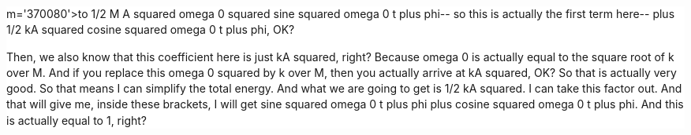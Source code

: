   m='370080'>to</span> <span m='371310'>1/2</span> <span m='372495'>M</span>
  <span m='372900'>A</span> <span m='373185'>squared</span> <span
  m='376140'>omega</span> <span m='376260'>0</span> <span
  m='376980'>squared</span> <span m='378330'>sine</span> <span
  m='379410'>squared</span> <span m='380800'>omega</span> <span
  m='381250'>0</span> <span m='381560'>t</span> <span m='382530'>plus</span>
  <span m='382970'>phi--</span> <span m='383850'>so</span> <span
  m='384000'>this</span> <span m='384310'>is</span> <span
  m='384490'>actually</span> <span m='384590'>the</span> <span
  m='384720'>first</span> <span m='384990'>term</span> <span
  m='385650'>here--</span> <span m='386940'>plus</span> <span
  m='388560'>1/2</span> <span m='390120'>kA</span> <span
  m='390420'>squared</span> <span m='392520'>cosine</span> <span
  m='393330'>squared</span> <span m='394810'>omega</span> <span
  m='395090'>0</span> <span m='395200'>t</span> <span m='396180'>plus</span>
  <span m='396460'>phi,</span> <span m='398100'>OK?</span> </p><p><span
  m='399210'>Then,</span> <span m='399300'>we</span> <span
  m='399480'>also</span> <span m='399750'>know</span> <span
  m='401140'>that</span> <span m='402750'>this</span> <span
  m='403400'>coefficient</span> <span m='403890'>here</span> <span
  m='404570'>is</span> <span m='404730'>just</span> <span m='405580'>kA</span>
  <span m='406320'>squared,</span> <span m='407040'>right?</span> <span
  m='407250'>Because</span> <span m='407730'>omega</span> <span
  m='408030'>0</span> <span m='408770'>is</span> <span
  m='409150'>actually</span> <span m='409790'>equal</span> <span m='410100'>to
  the</span> <span m='410380'>square</span> <span m='410720'>root of</span>
  <span m='410830'>k</span> <span m='410970'>over</span> <span
  m='411340'>M.</span> <span m='412630'>And</span> <span m='412880'>if</span>
  <span m='413220'>you</span> <span m='413880'>replace this</span> <span
  m='414150'>omega</span> <span m='414610'>0</span> <span
  m='415170'>squared</span> <span m='416520'>by</span> <span m='417390'>k</span>
  <span m='417870'>over</span> <span m='418170'>M,</span> <span
  m='418470'>then</span> <span m='418670'>you</span> <span
  m='418830'>actually</span> <span m='419050'>arrive</span> <span
  m='419460'>at</span> <span m='419850'>kA</span> <span
  m='420450'>squared,</span> <span m='421420'>OK?</span> <span
  m='422160'>So</span> <span m='422280'>that</span> <span m='422700'>is</span>
  <span m='422840'>actually</span> <span m='422970'>very</span> <span
  m='423180'>good.</span> <span m='423750'>So</span> <span
  m='423880'>that</span> <span m='424020'>means</span> <span m='424280'>I</span>
  <span m='424380'>can</span> <span m='424590'>simplify</span> <span
  m='425880'>the</span> <span m='426000'>total</span> <span
  m='426450'>energy.</span> <span m='427470'>And</span> <span
  m='427650'>what</span> <span m='427890'>we</span> <span m='428010'>are</span>
  <span m='428100'>going</span> <span m='428280'>to</span> <span
  m='428400'>get</span> <span m='428760'>is</span> <span m='429780'>1/2</span>
  <span m='430360'>kA</span> <span m='431970'>squared.</span> <span
  m='432690'>I</span> <span m='432780'>can</span> <span m='432960'>take</span>
  <span m='433200'>this</span> <span m='433440'>factor</span> <span
  m='433950'>out.</span> <span m='435180'>And</span> <span
  m='435330'>that</span> <span m='435660'>will</span> <span
  m='435870'>give</span> <span m='436080'>me,</span> <span
  m='436770'>inside</span> <span m='437370'>these</span> <span
  m='437970'>brackets,</span> <span m='438330'>I</span> <span m='438780'>will
  get</span> <span m='439230'>sine</span> <span m='439680'>squared</span> <span
  m='441420'>omega</span> <span m='441770'>0</span> <span m='442200'>t</span>
  <span m='443020'>plus</span> <span m='443340'>phi</span> <span
  m='444570'>plus</span> <span m='445430'>cosine</span> <span
  m='446130'>squared</span> <span m='447420'>omega</span> <span
  m='447910'>0</span> <span m='448220'>t</span> <span m='448880'>plus</span>
  <span m='449330'>phi.</span> <span m='451410'>And</span> <span
  m='451560'>this</span> <span m='451830'>is</span> <span
  m='451950'>actually</span> <span m='452490'>equal</span> <span
  m='452790'>to</span> <span m='452960'>1,</span> <span m='455074'>right?</span>